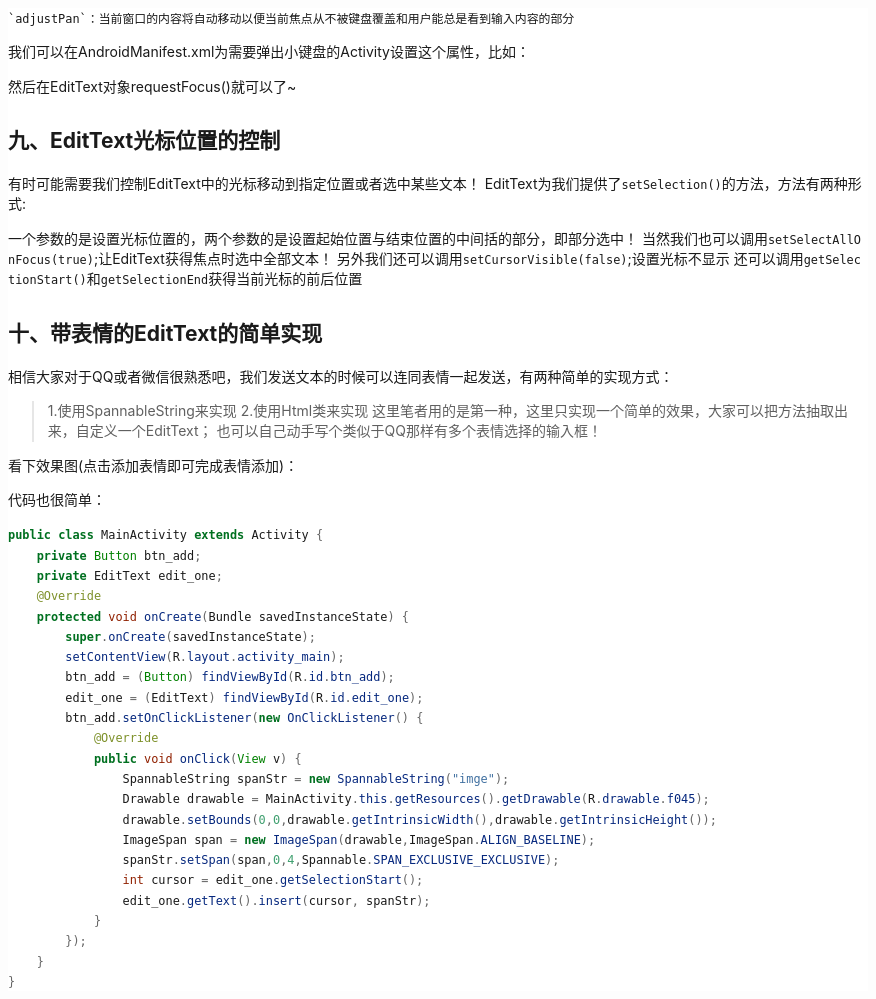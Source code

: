 ```
`adjustPan`：当前窗口的内容将自动移动以便当前焦点从不被键盘覆盖和用户能总是看到输入内容的部分
```

我们可以在AndroidManifest.xml为需要弹出小键盘的Activity设置这个属性，比如：

然后在EditText对象requestFocus()就可以了~


## 九、EditText光标位置的控制
有时可能需要我们控制EditText中的光标移动到指定位置或者选中某些文本！
EditText为我们提供了`setSelection()`的方法，方法有两种形式:


一个参数的是设置光标位置的，两个参数的是设置起始位置与结束位置的中间括的部分，即部分选中！
当然我们也可以调用`setSelectAllOnFocus(true)`;让EditText获得焦点时选中全部文本！
另外我们还可以调用`setCursorVisible(false)`;设置光标不显示
还可以调用`getSelectionStart()`和`getSelectionEnd`获得当前光标的前后位置


## 十、带表情的EditText的简单实现
相信大家对于QQ或者微信很熟悉吧，我们发送文本的时候可以连同表情一起发送，有两种简单的实现方式：

>1.使用SpannableString来实现
>2.使用Html类来实现
>这里笔者用的是第一种，这里只实现一个简单的效果，大家可以把方法抽取出来，自定义一个EditText；
>也可以自己动手写个类似于QQ那样有多个表情选择的输入框！

看下效果图(点击添加表情即可完成表情添加)：

代码也很简单：

```java
public class MainActivity extends Activity {
    private Button btn_add;
    private EditText edit_one;
    @Override
    protected void onCreate(Bundle savedInstanceState) {
        super.onCreate(savedInstanceState);
        setContentView(R.layout.activity_main);
        btn_add = (Button) findViewById(R.id.btn_add);
        edit_one = (EditText) findViewById(R.id.edit_one);
        btn_add.setOnClickListener(new OnClickListener() {
            @Override
            public void onClick(View v) {
                SpannableString spanStr = new SpannableString("imge");
                Drawable drawable = MainActivity.this.getResources().getDrawable(R.drawable.f045);
                drawable.setBounds(0,0,drawable.getIntrinsicWidth(),drawable.getIntrinsicHeight());
                ImageSpan span = new ImageSpan(drawable,ImageSpan.ALIGN_BASELINE);
                spanStr.setSpan(span,0,4,Spannable.SPAN_EXCLUSIVE_EXCLUSIVE);
                int cursor = edit_one.getSelectionStart();
                edit_one.getText().insert(cursor, spanStr);
            }
        });
    }
}
```
